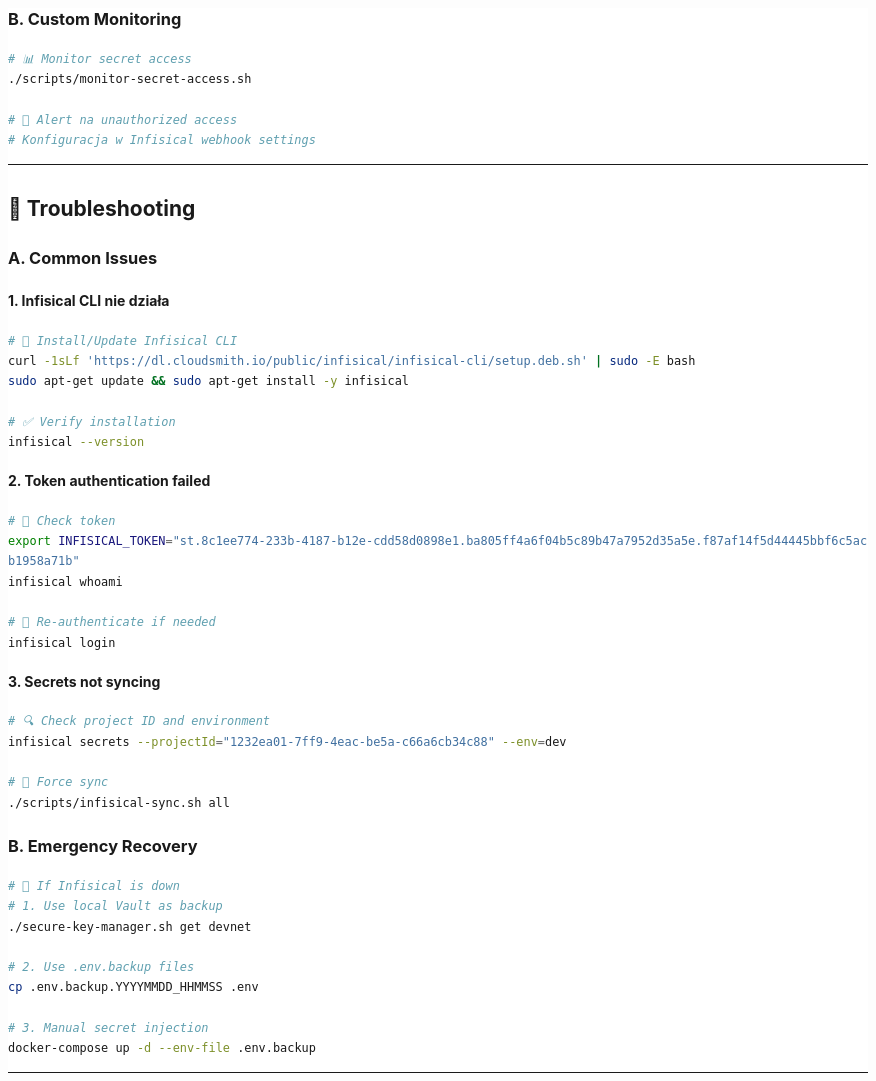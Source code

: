 ### **B. Custom Monitoring**
```bash
# 📊 Monitor secret access
./scripts/monitor-secret-access.sh

# 🚨 Alert na unauthorized access
# Konfiguracja w Infisical webhook settings
```

---

## 🔧 **Troubleshooting**

### **A. Common Issues**

#### **1. Infisical CLI nie działa**
```bash
# 🔧 Install/Update Infisical CLI
curl -1sLf 'https://dl.cloudsmith.io/public/infisical/infisical-cli/setup.deb.sh' | sudo -E bash
sudo apt-get update && sudo apt-get install -y infisical

# ✅ Verify installation
infisical --version
```

#### **2. Token authentication failed**
```bash
# 🔐 Check token
export INFISICAL_TOKEN="st.8c1ee774-233b-4187-b12e-cdd58d0898e1.ba805ff4a6f04b5c89b47a7952d35a5e.f87af14f5d44445bbf6c5acb1958a71b"
infisical whoami

# 🔄 Re-authenticate if needed
infisical login
```

#### **3. Secrets not syncing**
```bash
# 🔍 Check project ID and environment
infisical secrets --projectId="1232ea01-7ff9-4eac-be5a-c66a6cb34c88" --env=dev

# 🔄 Force sync
./scripts/infisical-sync.sh all
```

### **B. Emergency Recovery**
```bash
# 🚨 If Infisical is down
# 1. Use local Vault as backup
./secure-key-manager.sh get devnet

# 2. Use .env.backup files
cp .env.backup.YYYYMMDD_HHMMSS .env

# 3. Manual secret injection
docker-compose up -d --env-file .env.backup
```

---